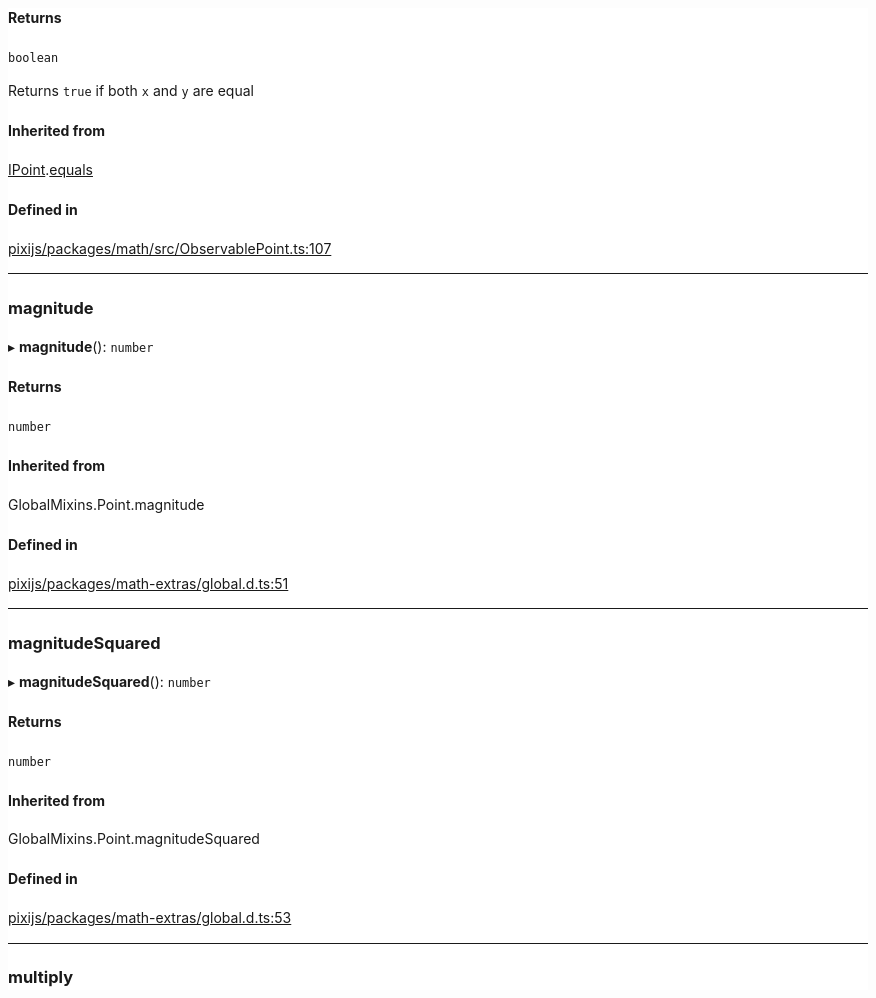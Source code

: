 #### Returns

`boolean`

Returns `true` if both `x` and `y` are equal

#### Inherited from

[IPoint](../interfaces/pixi_core.IPoint.md).[equals](../interfaces/pixi_core.IPoint.md#equals)

#### Defined in

[pixijs/packages/math/src/ObservablePoint.ts:107](https://github.com/pixijs/pixijs/blob/2194fe5c5/packages/math/src/ObservablePoint.ts#L107)

___

### magnitude

▸ **magnitude**(): `number`

#### Returns

`number`

#### Inherited from

GlobalMixins.Point.magnitude

#### Defined in

[pixijs/packages/math-extras/global.d.ts:51](https://github.com/pixijs/pixijs/blob/2194fe5c5/packages/math-extras/global.d.ts#L51)

___

### magnitudeSquared

▸ **magnitudeSquared**(): `number`

#### Returns

`number`

#### Inherited from

GlobalMixins.Point.magnitudeSquared

#### Defined in

[pixijs/packages/math-extras/global.d.ts:53](https://github.com/pixijs/pixijs/blob/2194fe5c5/packages/math-extras/global.d.ts#L53)

___

### multiply
